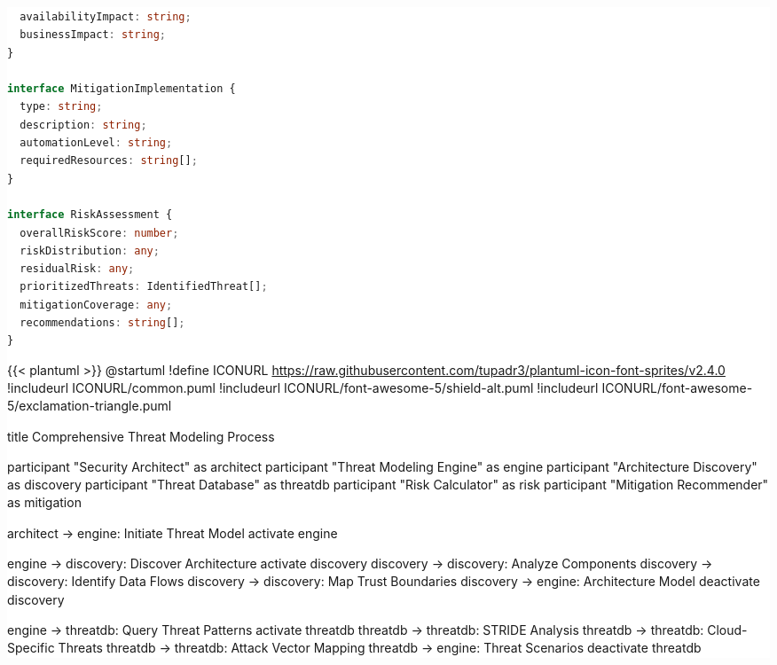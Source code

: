 ```typescript
  availabilityImpact: string;
  businessImpact: string;
}

interface MitigationImplementation {
  type: string;
  description: string;
  automationLevel: string;
  requiredResources: string[];
}

interface RiskAssessment {
  overallRiskScore: number;
  riskDistribution: any;
  residualRisk: any;
  prioritizedThreats: IdentifiedThreat[];
  mitigationCoverage: any;
  recommendations: string[];
}
```

{{< plantuml >}}
@startuml
!define ICONURL https://raw.githubusercontent.com/tupadr3/plantuml-icon-font-sprites/v2.4.0
!includeurl ICONURL/common.puml
!includeurl ICONURL/font-awesome-5/shield-alt.puml
!includeurl ICONURL/font-awesome-5/exclamation-triangle.puml

title Comprehensive Threat Modeling Process

participant "Security Architect" as architect
participant "Threat Modeling Engine" as engine
participant "Architecture Discovery" as discovery
participant "Threat Database" as threatdb
participant "Risk Calculator" as risk
participant "Mitigation Recommender" as mitigation

architect -> engine: Initiate Threat Model
activate engine

engine -> discovery: Discover Architecture
activate discovery
discovery -> discovery: Analyze Components
discovery -> discovery: Identify Data Flows
discovery -> discovery: Map Trust Boundaries
discovery -> engine: Architecture Model
deactivate discovery

engine -> threatdb: Query Threat Patterns
activate threatdb
threatdb -> threatdb: STRIDE Analysis
threatdb -> threatdb: Cloud-Specific Threats
threatdb -> threatdb: Attack Vector Mapping
threatdb -> engine: Threat Scenarios
deactivate threatdb
